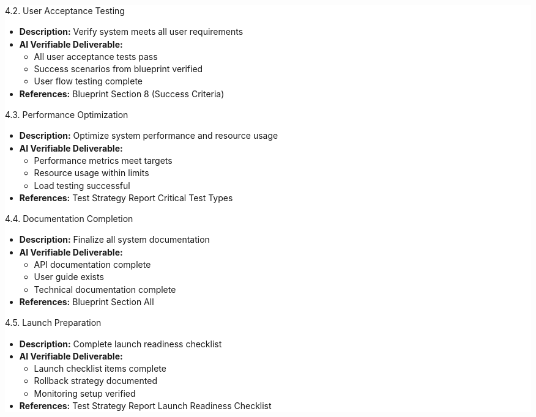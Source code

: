 4.2. User Acceptance Testing
- **Description:** Verify system meets all user requirements
- **AI Verifiable Deliverable:**
  - All user acceptance tests pass
  - Success scenarios from blueprint verified
  - User flow testing complete
- **References:** Blueprint Section 8 (Success Criteria)

4.3. Performance Optimization
- **Description:** Optimize system performance and resource usage
- **AI Verifiable Deliverable:**
  - Performance metrics meet targets
  - Resource usage within limits
  - Load testing successful
- **References:** Test Strategy Report Critical Test Types

4.4. Documentation Completion
- **Description:** Finalize all system documentation
- **AI Verifiable Deliverable:**
  - API documentation complete
  - User guide exists
  - Technical documentation complete
- **References:** Blueprint Section All

4.5. Launch Preparation
- **Description:** Complete launch readiness checklist
- **AI Verifiable Deliverable:**
  - Launch checklist items complete
  - Rollback strategy documented
  - Monitoring setup verified
- **References:** Test Strategy Report Launch Readiness Checklist